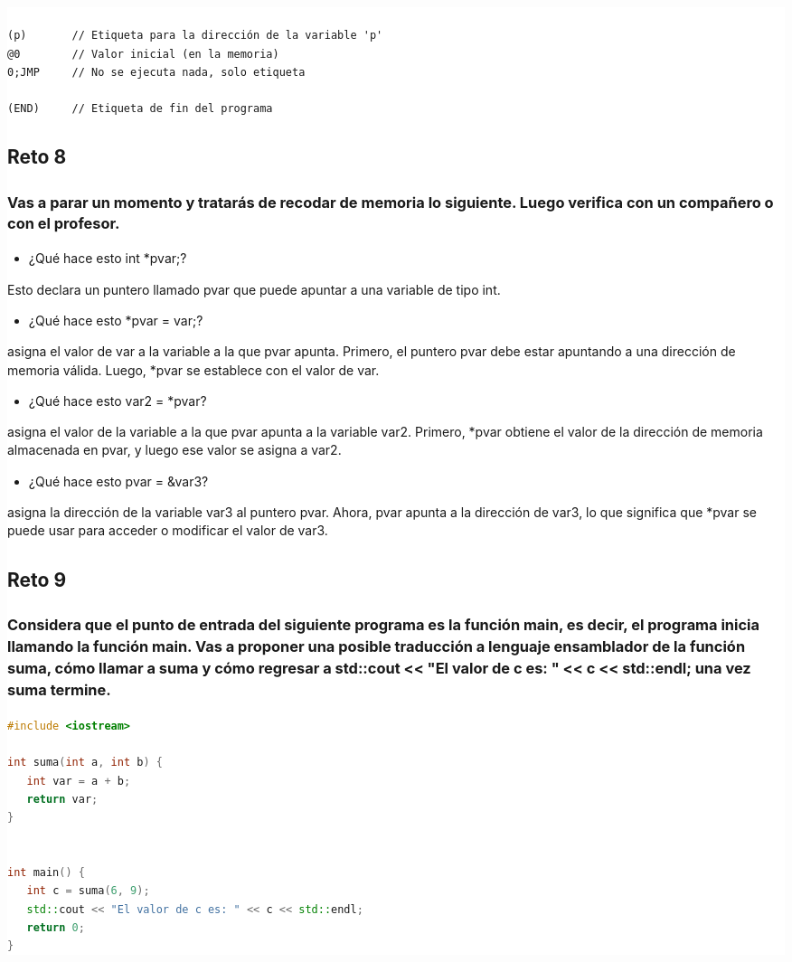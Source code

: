 ```

(p)       // Etiqueta para la dirección de la variable 'p'
@0        // Valor inicial (en la memoria)
0;JMP     // No se ejecuta nada, solo etiqueta

(END)     // Etiqueta de fin del programa

```

## Reto 8

### Vas a parar un momento y tratarás de recodar de memoria lo siguiente. Luego verifica con un compañero o con el profesor.

* ¿Qué hace esto int *pvar;?

Esto declara un puntero llamado pvar que puede apuntar a una variable de tipo int.

* ¿Qué hace esto *pvar = var;?

asigna el valor de var a la variable a la que pvar apunta. Primero, el puntero pvar debe estar apuntando a una dirección de memoria válida. Luego, *pvar se establece con el valor de var.

* ¿Qué hace esto var2 = *pvar?

asigna el valor de la variable a la que pvar apunta a la variable var2. Primero, *pvar obtiene el valor de la dirección de memoria almacenada en pvar, y luego ese valor se asigna a var2.

* ¿Qué hace esto pvar = &var3?

asigna la dirección de la variable var3 al puntero pvar. Ahora, pvar apunta a la dirección de var3, lo que significa que *pvar se puede usar para acceder o modificar el valor de var3.

## Reto 9

### Considera que el punto de entrada del siguiente programa es la función main, es decir, el programa inicia llamando la función main. Vas a proponer una posible traducción a lenguaje ensamblador de la función suma, cómo llamar a suma y cómo regresar a std::cout << "El valor de c es: " << c << std::endl; una vez suma termine.

``` c++
#include <iostream>

int suma(int a, int b) {
   int var = a + b;
   return var;
}


int main() {
   int c = suma(6, 9);
   std::cout << "El valor de c es: " << c << std::endl;
   return 0;
}
```
